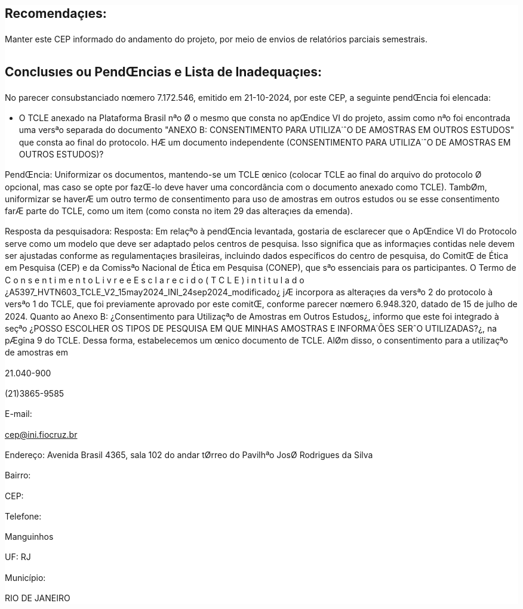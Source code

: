## Recomendaçıes:

Manter este CEP informado do andamento do projeto, por meio de envios de relatórios parciais semestrais.

## Conclusıes ou PendŒncias e Lista de Inadequaçıes:

No parecer consubstanciado nœmero 7.172.546, emitido em 21-10-2024, por este CEP, a seguinte pendŒncia foi elencada:

- O TCLE anexado na Plataforma Brasil nªo Ø o mesmo que consta no apŒndice VI do projeto, assim como nªo  foi  encontrada  uma  versªo  separada  do  documento  "ANEXO  B:  CONSENTIMENTO  PARA UTILIZA˙ˆO DE AMOSTRAS EM OUTROS ESTUDOS" que consta ao final do protocolo. HÆ um documento independente (CONSENTIMENTO PARA UTILIZA˙ˆO DE AMOSTRAS EM OUTROS ESTUDOS)?

PendŒncia: Uniformizar os documentos, mantendo-se um TCLE œnico (colocar TCLE ao final do arquivo do protocolo Ø opcional, mas caso se opte por fazŒ-lo deve haver uma concordância com o documento anexado como TCLE). TambØm, uniformizar se haverÆ um outro termo de consentimento para uso de amostras em outros estudos ou se esse consentimento farÆ parte do TCLE, como um item (como consta no item 29 das alteraçıes da emenda).

Resposta da pesquisadora: Resposta: Em relaçªo à pendŒncia levantada, gostaria de esclarecer que o ApŒndice VI do Protocolo serve como um modelo que deve ser adaptado pelos centros de pesquisa. Isso significa que as informaçıes contidas nele devem ser ajustadas conforme as regulamentaçıes brasileiras, incluindo dados específicos do centro de pesquisa, do ComitŒ de Ética em Pesquisa (CEP) e da Comissªo Nacional de Ética em Pesquisa (CONEP), que sªo essenciais para os participantes. O Termo de C o n s e n t i m e n t o L i v r e e E s c l a r e c i d o ( T C L E ) i n t i t u l a d o ¿A5397\_HVTN603\_TCLE\_V2\_15may2024\_INI\_24sep2024\_modificado¿ jÆ incorpora as alteraçıes da versªo 2 do protocolo à versªo 1 do TCLE, que foi previamente aprovado por este comitŒ, conforme parecer nœmero 6.948.320, datado de 15 de julho de 2024. Quanto ao Anexo B: ¿Consentimento para Utilizaçªo de Amostras em Outros Estudos¿, informo que este foi integrado à seçªo ¿POSSO ESCOLHER OS TIPOS DE PESQUISA EM QUE MINHAS AMOSTRAS E INFORMA˙ÕES SERˆO UTILIZADAS?¿, na pÆgina 9 do TCLE. Dessa forma, estabelecemos um œnico documento de TCLE. AlØm disso, o consentimento para a utilizaçªo de amostras em

21.040-900

(21)3865-9585

E-mail:

cep@ini.fiocruz.br

Endereço: Avenida Brasil 4365, sala 102 do andar tØrreo do Pavilhªo JosØ Rodrigues da Silva

Bairro:

CEP:

Telefone:

Manguinhos

UF: RJ

Município:

RIO DE JANEIRO
